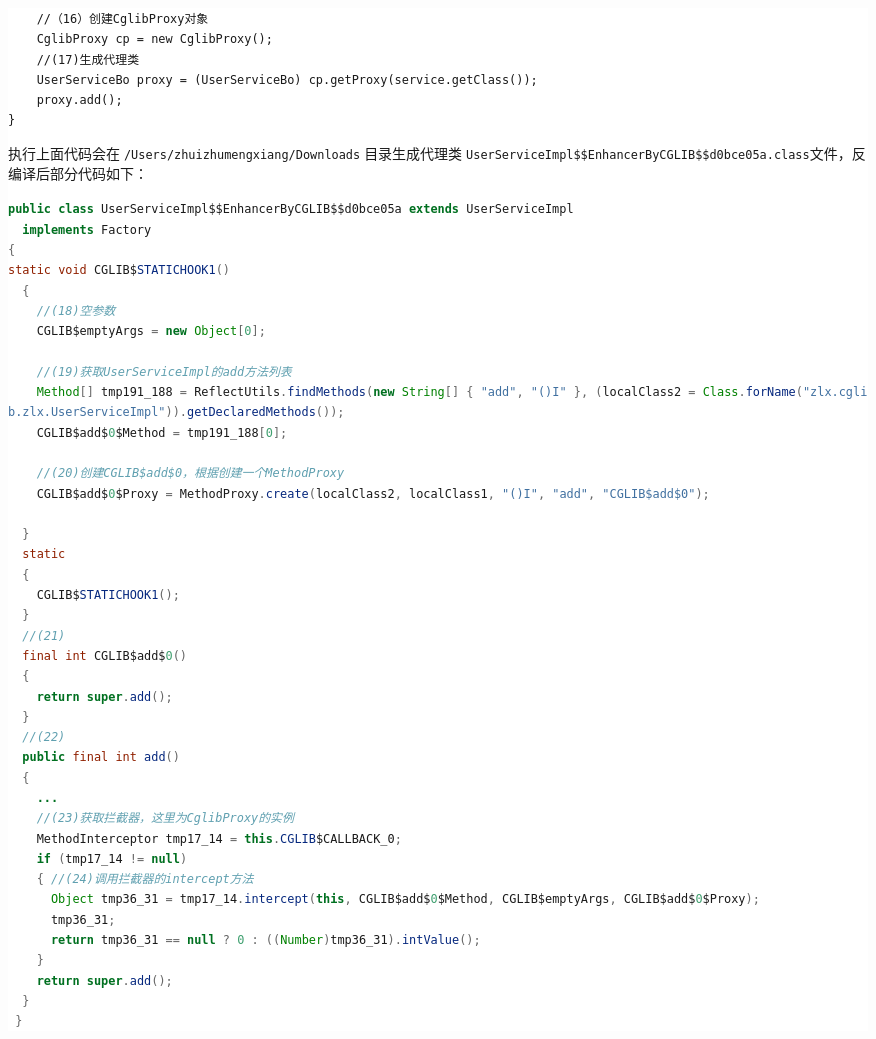 ```
    //（16）创建CglibProxy对象
    CglibProxy cp = new CglibProxy();
    //(17)生成代理类
    UserServiceBo proxy = (UserServiceBo) cp.getProxy(service.getClass());
    proxy.add();
}
```

执行上面代码会在 `/Users/zhuizhumengxiang/Downloads` 目录生成代理类 `UserServiceImpl$$EnhancerByCGLIB$$d0bce05a.class`文件，反编译后部分代码如下：

```java
public class UserServiceImpl$$EnhancerByCGLIB$$d0bce05a extends UserServiceImpl
  implements Factory
{
static void CGLIB$STATICHOOK1()
  {
    //(18)空参数
    CGLIB$emptyArgs = new Object[0];

    //(19)获取UserServiceImpl的add方法列表
    Method[] tmp191_188 = ReflectUtils.findMethods(new String[] { "add", "()I" }, (localClass2 = Class.forName("zlx.cglib.zlx.UserServiceImpl")).getDeclaredMethods());
    CGLIB$add$0$Method = tmp191_188[0];

    //(20)创建CGLIB$add$0，根据创建一个MethodProxy
    CGLIB$add$0$Proxy = MethodProxy.create(localClass2, localClass1, "()I", "add", "CGLIB$add$0");

  }
  static
  {
    CGLIB$STATICHOOK1();
  }
  //(21)
  final int CGLIB$add$0()
  {
    return super.add();
  }
  //(22)
  public final int add()
  {
    ...
    //(23)获取拦截器，这里为CglibProxy的实例
    MethodInterceptor tmp17_14 = this.CGLIB$CALLBACK_0;
    if (tmp17_14 != null)
    { //(24)调用拦截器的intercept方法
      Object tmp36_31 = tmp17_14.intercept(this, CGLIB$add$0$Method, CGLIB$emptyArgs, CGLIB$add$0$Proxy);
      tmp36_31;
      return tmp36_31 == null ? 0 : ((Number)tmp36_31).intValue();
    }
    return super.add();
  }
 }
```
